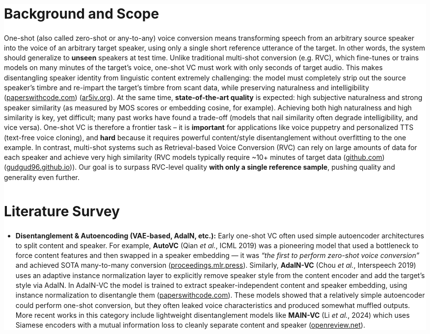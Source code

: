 # Background and Scope  
One-shot (also called zero-shot or any-to-any) voice conversion means transforming speech from an arbitrary source speaker into the voice of an arbitrary target speaker, using only a single short reference utterance of the target. In other words, the system should generalize to **unseen** speakers at test time. Unlike traditional multi-shot conversion (e.g. RVC), which fine-tunes or trains models on many minutes of the target’s voice, one-shot VC must work with only seconds of target audio. This makes disentangling speaker identity from linguistic content extremely challenging: the model must completely strip out the source speaker’s timbre and re-impart the target’s timbre from scant data, while preserving naturalness and intelligibility ([paperswithcode.com](https://paperswithcode.com/paper/one-shot-voice-conversion-by-separating#:~:text=Recently%2C%20voice%20conversion%20,and%20content%20representations%20with%20instance)) ([ar5iv.org](https://ar5iv.org/html/2212.14227#:~:text=mel,in%20both%20naturalness%20and%20similarity)). At the same time, **state-of-the-art quality** is expected: high subjective naturalness and strong speaker similarity (as measured by MOS scores or embedding cosine, for example). Achieving both high naturalness and high similarity is key, yet difficult; many past works have found a trade-off (models that nail similarity often degrade intelligibility, and vice versa). One-shot VC is therefore a frontier task – it is **important** for applications like voice puppetry and personalized TTS (text-free voice cloning), and **hard** because it requires powerful content/style disentanglement without overfitting to the one example. In contrast, multi-shot systems such as Retrieval-based Voice Conversion (RVC) can rely on large amounts of data for each speaker and achieve very high similarity (RVC models typically require ~10+ minutes of target data ([github.com](https://github.com/RVC-Project/Retrieval-based-Voice-Conversion-WebUI#:~:text=Easily%20train%20a%20good%20VC,10%20mins)) ([gudgud96.github.io](https://gudgud96.github.io/2024/09/26/annotated-rvc/#:~:text=In%20this%20blog%20post%2C%20I,tuning))). Our goal is to surpass RVC-level quality **with only a single reference sample**, pushing quality and generality even further.

# Literature Survey  

- **Disentanglement & Autoencoding (VAE-based, AdaIN, etc.):** Early one-shot VC often used simple autoencoder architectures to split content and speaker. For example, **AutoVC** (Qian *et al.*, ICML 2019) was a pioneering model that used a bottleneck to force content features and then swapped in a speaker embedding — it was *“the first to perform zero-shot voice conversion”* and achieved SOTA many-to-many conversion ([proceedings.mlr.press](https://proceedings.mlr.press/v97/qian19c.html#:~:text=loss,shot%20voice%20conversion)). Similarly, **AdaIN-VC** (Chou *et al.*, Interspeech 2019) uses an adaptive instance normalization layer to explicitly remove speaker style from the content encoder and add the target’s style via AdaIN. In AdaIN-VC the model is trained to extract speaker-independent content and speaker embedding, using instance normalization to disentangle them ([paperswithcode.com](https://paperswithcode.com/paper/one-shot-voice-conversion-by-separating#:~:text=Recently%2C%20voice%20conversion%20,and%20content%20representations%20with%20instance)). These models showed that a relatively simple autoencoder could perform one-shot conversion, but they often leaked voice characteristics and produced somewhat muffled outputs. More recent works in this category include lightweight disentanglement models like **MAIN-VC** (Li *et al.*, 2024) which uses Siamese encoders with a mutual information loss to cleanly separate content and speaker ([openreview.net](https://openreview.net/forum?id=4hUv2yhJQh#:~:text=numerous%20complex%20modules%20for%20disentanglement,proposed%20model%20achieves%20comparable%20subjective)).  
